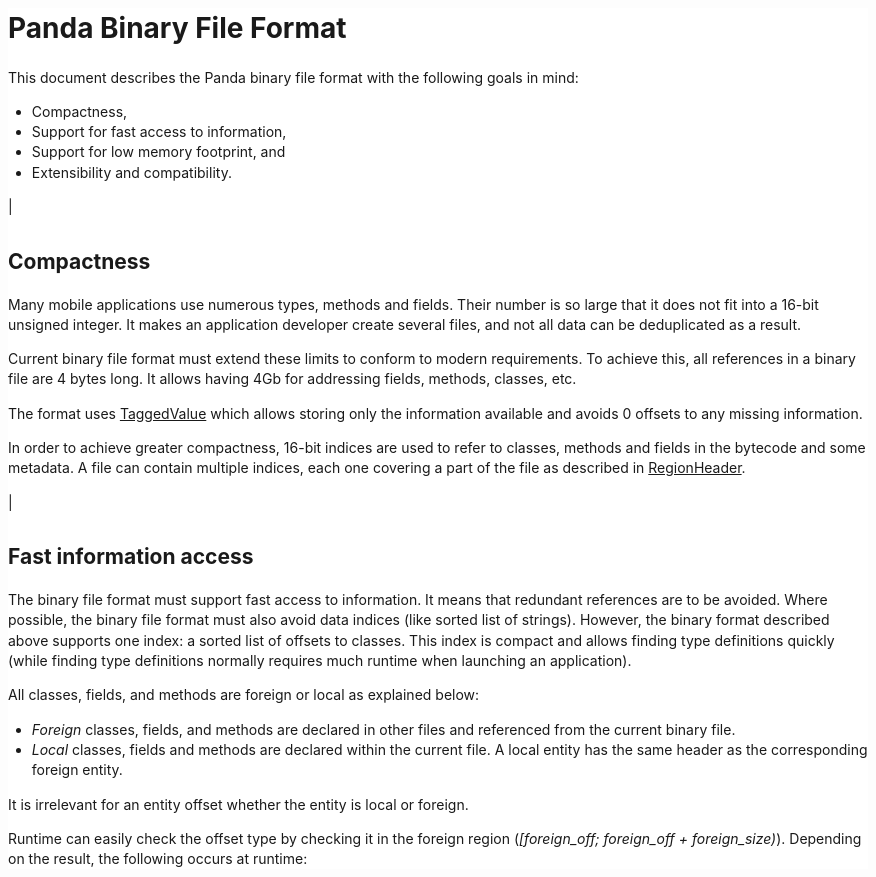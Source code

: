 # Panda Binary File Format

This document describes the Panda binary file format with the following goals
in mind:

* Compactness,
* Support for fast access to information,
* Support for low memory footprint, and
* Extensibility and compatibility.

|

## Compactness

Many mobile applications use numerous types, methods and fields. Their number
is so large that it does not fit into a 16-bit unsigned integer. It makes an
application developer create several files, and not all data can be deduplicated
as a result.

Current binary file format must extend these limits to conform to modern
requirements. To achieve this, all references in a binary file are 4 bytes long.
It allows having 4Gb for addressing fields, methods, classes, etc.

The format uses [TaggedValue](#taggedvalue) which allows storing only the
information available and avoids 0 offsets to any missing information.

In order to achieve greater compactness, 16-bit indices are used to refer to
classes, methods and fields in the bytecode and some metadata. A file can
contain multiple indices, each one covering a part of the file as described
in [RegionHeader](#regionheader).

|

## Fast information access

The binary file format must support fast access to information. It means that
redundant references are to be avoided. Where possible, the binary file format
must also avoid data indices (like sorted list of strings). However, the binary
format described above supports one index: a sorted list of offsets to classes.
This index is compact and allows finding type definitions quickly (while finding
type definitions normally requires much runtime when launching an application).

All classes, fields, and methods are foreign or local as explained below:

-  *Foreign* classes, fields, and methods are declared in other files and
   referenced from the current binary file.
-  *Local* classes, fields and methods are declared within the current file.
   A local entity has the same header as the corresponding foreign entity.

It is irrelevant for an entity offset whether the entity is local or foreign.

Runtime can easily check the offset type by checking it in the foreign region
(*\[foreign_off; foreign_off + foreign_size)*). Depending on the result, the
following occurs at runtime:
